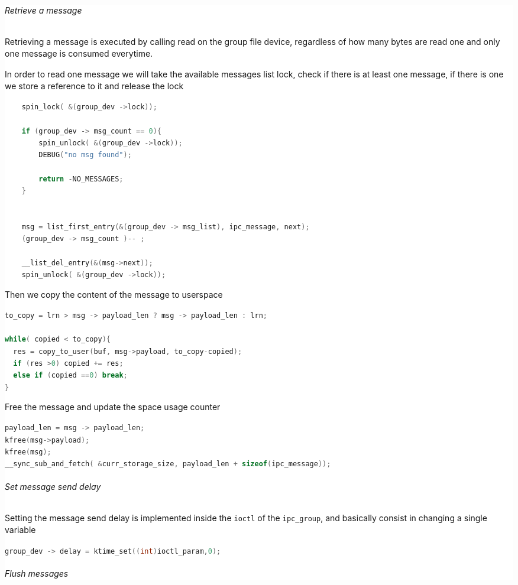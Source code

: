 ###### Retrieve a message

Retrieving a message is executed by calling read on the group file device, regardless of how many bytes are read one and only  one message is consumed everytime.

In order to read one message we will take the available messages list lock, check if there is at least one message, if there is one we store a reference to it and release the lock

```c
	spin_lock( &(group_dev ->lock));
	
	if (group_dev -> msg_count == 0){
		spin_unlock( &(group_dev ->lock));
		DEBUG("no msg found");

		return -NO_MESSAGES;
	}

	
	msg = list_first_entry(&(group_dev -> msg_list), ipc_message, next);
	(group_dev -> msg_count )-- ;

	__list_del_entry(&(msg->next));
	spin_unlock( &(group_dev ->lock));
```

Then we copy the content of the message to userspace 

```c
to_copy = lrn > msg -> payload_len ? msg -> payload_len : lrn;

while( copied < to_copy){
  res = copy_to_user(buf, msg->payload, to_copy-copied);
  if (res >0) copied += res;
  else if (copied ==0) break;
}
```

Free the message and update the space usage counter

```c
payload_len = msg -> payload_len;
kfree(msg->payload);
kfree(msg);
__sync_sub_and_fetch( &curr_storage_size, payload_len + sizeof(ipc_message));
```

###### Set message send delay

Setting the message send delay is implemented inside the `ioctl` of the `ipc_group`, and basically consist in changing a single variable 

```c
group_dev -> delay = ktime_set((int)ioctl_param,0);
```

###### Flush messages 
